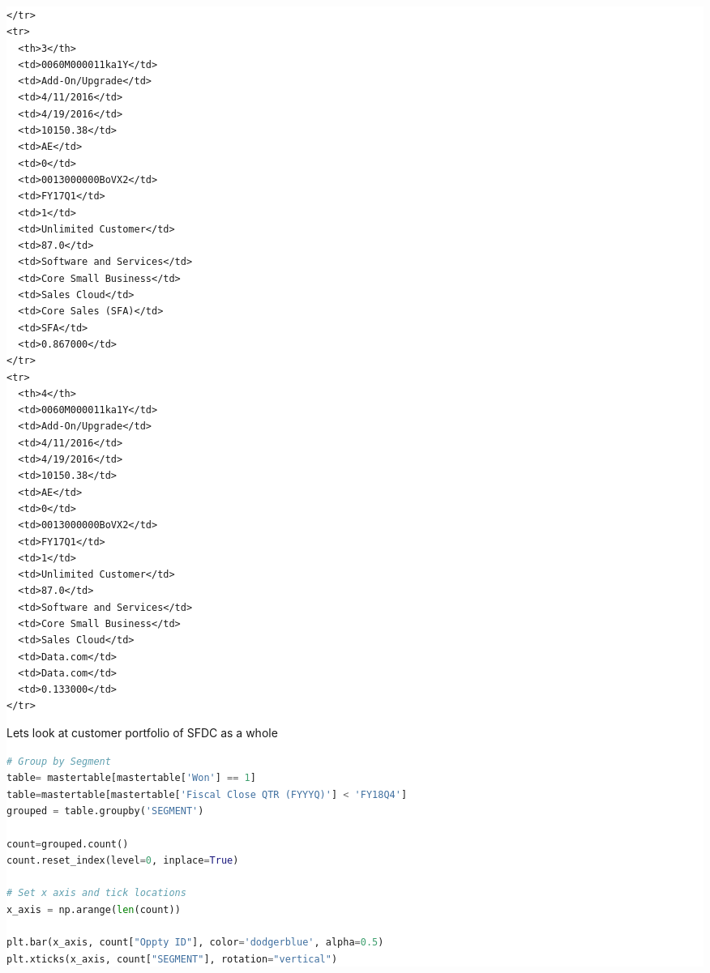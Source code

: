     </tr>
    <tr>
      <th>3</th>
      <td>0060M000011ka1Y</td>
      <td>Add-On/Upgrade</td>
      <td>4/11/2016</td>
      <td>4/19/2016</td>
      <td>10150.38</td>
      <td>AE</td>
      <td>0</td>
      <td>0013000000BoVX2</td>
      <td>FY17Q1</td>
      <td>1</td>
      <td>Unlimited Customer</td>
      <td>87.0</td>
      <td>Software and Services</td>
      <td>Core Small Business</td>
      <td>Sales Cloud</td>
      <td>Core Sales (SFA)</td>
      <td>SFA</td>
      <td>0.867000</td>
    </tr>
    <tr>
      <th>4</th>
      <td>0060M000011ka1Y</td>
      <td>Add-On/Upgrade</td>
      <td>4/11/2016</td>
      <td>4/19/2016</td>
      <td>10150.38</td>
      <td>AE</td>
      <td>0</td>
      <td>0013000000BoVX2</td>
      <td>FY17Q1</td>
      <td>1</td>
      <td>Unlimited Customer</td>
      <td>87.0</td>
      <td>Software and Services</td>
      <td>Core Small Business</td>
      <td>Sales Cloud</td>
      <td>Data.com</td>
      <td>Data.com</td>
      <td>0.133000</td>
    </tr>
  </tbody>
</table>
</div>



Lets look at customer portfolio of SFDC as a whole


```python
# Group by Segment 
table= mastertable[mastertable['Won'] == 1]
table=mastertable[mastertable['Fiscal Close QTR (FYYYQ)'] < 'FY18Q4']
grouped = table.groupby('SEGMENT')

count=grouped.count()
count.reset_index(level=0, inplace=True)

# Set x axis and tick locations
x_axis = np.arange(len(count))

plt.bar(x_axis, count["Oppty ID"], color='dodgerblue', alpha=0.5)
plt.xticks(x_axis, count["SEGMENT"], rotation="vertical")
```